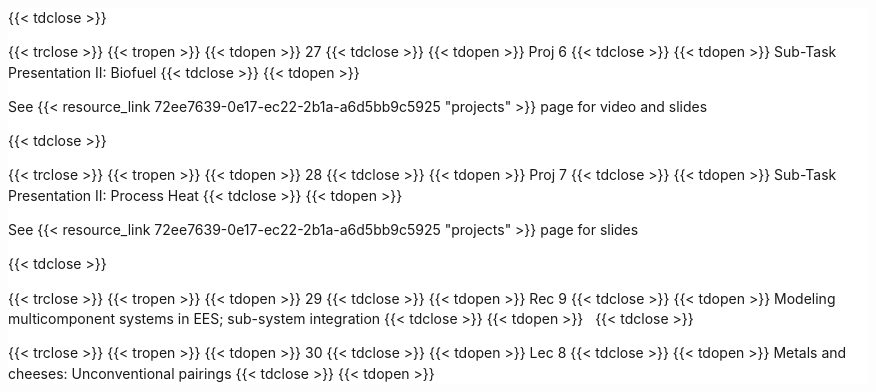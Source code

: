 {{< tdclose >}}

{{< trclose >}}
{{< tropen >}}
{{< tdopen >}}
27
{{< tdclose >}}
{{< tdopen >}}
Proj 6
{{< tdclose >}}
{{< tdopen >}}
Sub-Task Presentation II: Biofuel
{{< tdclose >}}
{{< tdopen >}}


See {{< resource_link 72ee7639-0e17-ec22-2b1a-a6d5bb9c5925 "projects" >}} page for video and slides


{{< tdclose >}}

{{< trclose >}}
{{< tropen >}}
{{< tdopen >}}
28
{{< tdclose >}}
{{< tdopen >}}
Proj 7
{{< tdclose >}}
{{< tdopen >}}
Sub-Task Presentation II: Process Heat
{{< tdclose >}}
{{< tdopen >}}


See {{< resource_link 72ee7639-0e17-ec22-2b1a-a6d5bb9c5925 "projects" >}} page for slides


{{< tdclose >}}

{{< trclose >}}
{{< tropen >}}
{{< tdopen >}}
29
{{< tdclose >}}
{{< tdopen >}}
Rec 9
{{< tdclose >}}
{{< tdopen >}}
Modeling multicomponent systems in EES; sub-system integration
{{< tdclose >}}
{{< tdopen >}}
 
{{< tdclose >}}

{{< trclose >}}
{{< tropen >}}
{{< tdopen >}}
30
{{< tdclose >}}
{{< tdopen >}}
Lec 8
{{< tdclose >}}
{{< tdopen >}}
Metals and cheeses: Unconventional pairings
{{< tdclose >}}
{{< tdopen >}}
